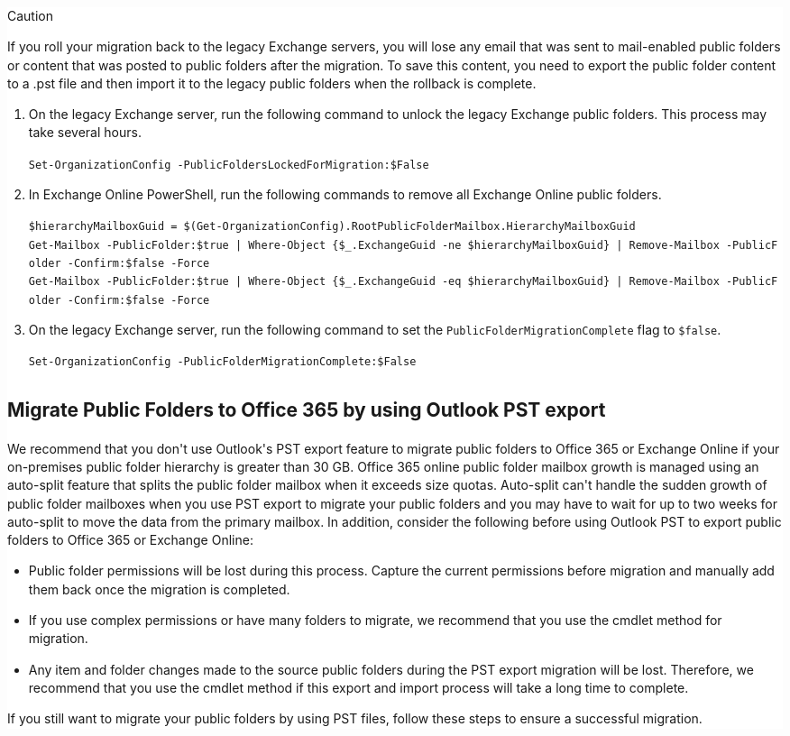 > [!CAUTION]
> If you roll your migration back to the legacy Exchange servers, you will lose any email that was sent to mail-enabled public folders or content that was posted to public folders after the migration. To save this content, you need to export the public folder content to a .pst file and then import it to the legacy public folders when the rollback is complete. 
  
1. On the legacy Exchange server, run the following command to unlock the legacy Exchange public folders. This process may take several hours.
    
    ```
    Set-OrganizationConfig -PublicFoldersLockedForMigration:$False
    ```

2. In Exchange Online PowerShell, run the following commands to remove all Exchange Online public folders.
    
    ```
    $hierarchyMailboxGuid = $(Get-OrganizationConfig).RootPublicFolderMailbox.HierarchyMailboxGuid
    Get-Mailbox -PublicFolder:$true | Where-Object {$_.ExchangeGuid -ne $hierarchyMailboxGuid} | Remove-Mailbox -PublicFolder -Confirm:$false -Force
    Get-Mailbox -PublicFolder:$true | Where-Object {$_.ExchangeGuid -eq $hierarchyMailboxGuid} | Remove-Mailbox -PublicFolder -Confirm:$false -Force
    ```

3. On the legacy Exchange server, run the following command to set the `PublicFolderMigrationComplete` flag to `$false`.
    
    ```
    Set-OrganizationConfig -PublicFolderMigrationComplete:$False
    ```

## Migrate Public Folders to Office 365 by using Outlook PST export
<a name="PSTMigrate"> </a>

We recommend that you don't use Outlook's PST export feature to migrate public folders to Office 365 or Exchange Online if your on-premises public folder hierarchy is greater than 30 GB. Office 365 online public folder mailbox growth is managed using an auto-split feature that splits the public folder mailbox when it exceeds size quotas. Auto-split can't handle the sudden growth of public folder mailboxes when you use PST export to migrate your public folders and you may have to wait for up to two weeks for auto-split to move the data from the primary mailbox. In addition, consider the following before using Outlook PST to export public folders to Office 365 or Exchange Online:
  
- Public folder permissions will be lost during this process. Capture the current permissions before migration and manually add them back once the migration is completed.
    
- If you use complex permissions or have many folders to migrate, we recommend that you use the cmdlet method for migration.
    
- Any item and folder changes made to the source public folders during the PST export migration will be lost. Therefore, we recommend that you use the cmdlet method if this export and import process will take a long time to complete.
    
If you still want to migrate your public folders by using PST files, follow these steps to ensure a successful migration.
  